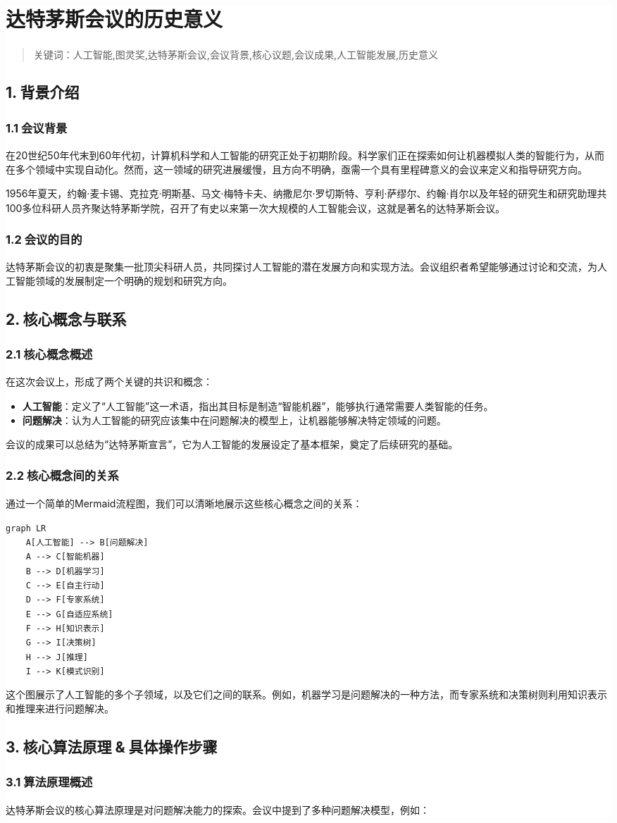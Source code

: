                  

# 达特茅斯会议的历史意义

> 关键词：人工智能,图灵奖,达特茅斯会议,会议背景,核心议题,会议成果,人工智能发展,历史意义

## 1. 背景介绍

### 1.1 会议背景
在20世纪50年代末到60年代初，计算机科学和人工智能的研究正处于初期阶段。科学家们正在探索如何让机器模拟人类的智能行为，从而在多个领域中实现自动化。然而，这一领域的研究进展缓慢，且方向不明确，亟需一个具有里程碑意义的会议来定义和指导研究方向。

1956年夏天，约翰·麦卡锡、克拉克·明斯基、马文·梅特卡夫、纳撒尼尔·罗切斯特、亨利·萨缪尔、约翰·肖尔以及年轻的研究生和研究助理共100多位科研人员齐聚达特茅斯学院，召开了有史以来第一次大规模的人工智能会议，这就是著名的达特茅斯会议。

### 1.2 会议的目的
达特茅斯会议的初衷是聚集一批顶尖科研人员，共同探讨人工智能的潜在发展方向和实现方法。会议组织者希望能够通过讨论和交流，为人工智能领域的发展制定一个明确的规划和研究方向。

## 2. 核心概念与联系

### 2.1 核心概念概述
在这次会议上，形成了两个关键的共识和概念：

- **人工智能**：定义了“人工智能”这一术语，指出其目标是制造“智能机器”，能够执行通常需要人类智能的任务。
- **问题解决**：认为人工智能的研究应该集中在问题解决的模型上，让机器能够解决特定领域的问题。

会议的成果可以总结为“达特茅斯宣言”，它为人工智能的发展设定了基本框架，奠定了后续研究的基础。

### 2.2 核心概念间的关系

通过一个简单的Mermaid流程图，我们可以清晰地展示这些核心概念之间的关系：

```mermaid
graph LR
    A[人工智能] --> B[问题解决]
    A --> C[智能机器]
    B --> D[机器学习]
    C --> E[自主行动]
    D --> F[专家系统]
    E --> G[自适应系统]
    F --> H[知识表示]
    G --> I[决策树]
    H --> J[推理]
    I --> K[模式识别]
```

这个图展示了人工智能的多个子领域，以及它们之间的联系。例如，机器学习是问题解决的一种方法，而专家系统和决策树则利用知识表示和推理来进行问题解决。

## 3. 核心算法原理 & 具体操作步骤
### 3.1 算法原理概述
达特茅斯会议的核心算法原理是对问题解决能力的探索。会议中提到了多种问题解决模型，例如：
